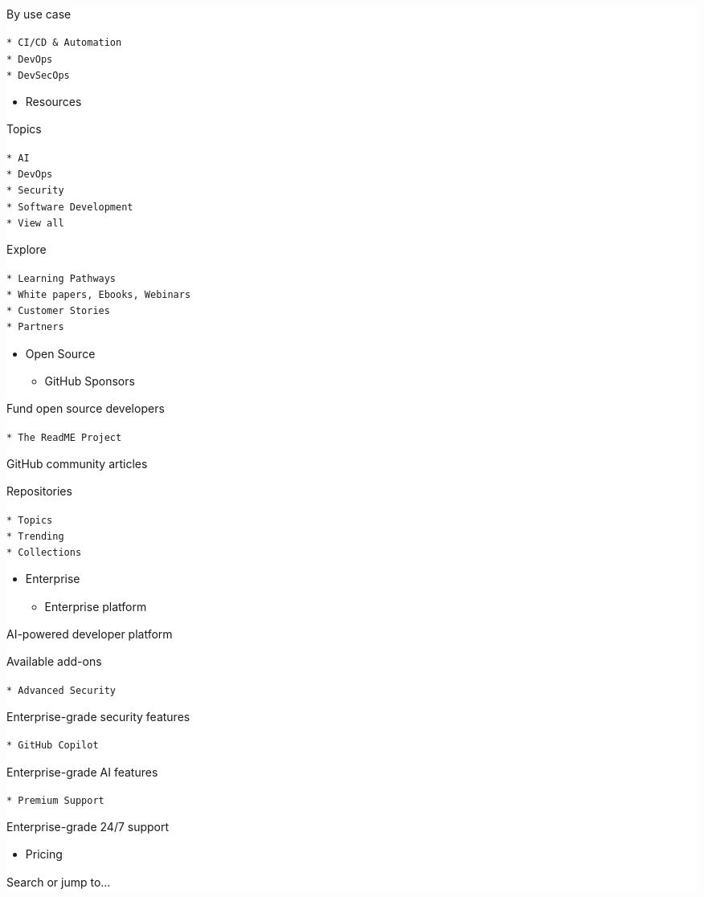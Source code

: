 By use case

    * CI/CD & Automation 
    * DevOps 
    * DevSecOps 

  * Resources 

Topics

    * AI 
    * DevOps 
    * Security 
    * Software Development 
    * View all 

Explore

    * Learning Pathways 
    * White papers, Ebooks, Webinars 
    * Customer Stories 
    * Partners 

  * Open Source 

    * GitHub Sponsors

Fund open source developers

    * The ReadME Project

GitHub community articles

Repositories

    * Topics 
    * Trending 
    * Collections 

  * Enterprise 

    * Enterprise platform

AI-powered developer platform

Available add-ons

    * Advanced Security

Enterprise-grade security features

    * GitHub Copilot

Enterprise-grade AI features

    * Premium Support

Enterprise-grade 24/7 support

  * Pricing

Search or jump to...
